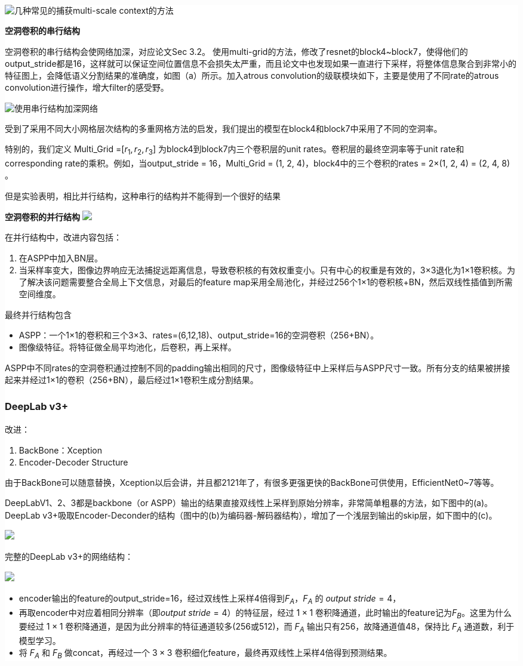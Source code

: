 
![几种常见的捕获multi-scale context的方法](https://files.mdnice.com/user/15197/1cbee597-014a-4aa3-b542-9af83945cac0.png)


**空洞卷积的串行结构**

空洞卷积的串行结构会使网络加深，对应论文Sec 3.2。
使用multi-grid的方法，修改了resnet的block4~block7，使得他们的output_stride都是16，这样就可以保证空间位置信息不会损失太严重，而且论文中也发现如果一直进行下采样，将整体信息聚合到非常小的特征图上，会降低语义分割结果的准确度，如图（a）所示。加入atrous convolution的级联模块如下，主要是使用了不同rate的atrous convolution进行操作，增大filter的感受野。

![使用串行结构加深网络](https://files.mdnice.com/user/15197/b3b852bd-b662-49c2-8ef0-d66cd5fa54ac.png)


受到了采用不同大小网格层次结构的多重网格方法的启发，我们提出的模型在block4和block7中采用了不同的空洞率。

特别的，我们定义 Multi_Grid =$[r_1,r_2, r_3]$ 为block4到block7内三个卷积层的unit rates。卷积层的最终空洞率等于unit rate和corresponding rate的乘积。例如，当output_stride = 16，Multi_Grid = (1, 2, 4)，block4中的三个卷积的rates = 2×(1, 2, 4) = (2, 4, 8) 。

但是实验表明，相比并行结构，这种串行的结构并不能得到一个很好的结果


**空洞卷积的并行结构**
![](https://files.mdnice.com/user/15197/b3507801-0941-4485-baf0-ab5cdec7b344.png)

在并行结构中，改进内容包括：
1. 在ASPP中加入BN层。
2. 当采样率变大，图像边界响应无法捕捉远距离信息，导致卷积核的有效权重变小。只有中心的权重是有效的，3×3退化为1×1卷积核。为了解决该问题需要整合全局上下文信息，对最后的feature map采用全局池化，并经过256个1×1的卷积核+BN，然后双线性插值到所需空间维度。


最终并行结构包含
- ASPP：一个1×1的卷积和三个3×3、rates=(6,12,18)、output_stride=16的空洞卷积（256+BN）。
- 图像级特征。将特征做全局平均池化，后卷积，再上采样。

ASPP中不同rates的空洞卷积通过控制不同的padding输出相同的尺寸，图像级特征中上采样后与ASPP尺寸一致。所有分支的结果被拼接起来并经过1×1的卷积（256+BN），最后经过1×1卷积生成分割结果。

### DeepLab v3+
改进：
1. BackBone：Xception
2. Encoder-Decoder Structure

由于BackBone可以随意替换，Xception以后会讲，并且都2121年了，有很多更强更快的BackBone可供使用，EfficientNet0~7等等。

DeepLabV1、2、3都是backbone（or ASPP）输出的结果直接双线性上采样到原始分辨率，非常简单粗暴的方法，如下图中的(a)。DeepLab v3+吸取Encoder-Deconder的结构（图中的(b)为编码器-解码器结构），增加了一个浅层到输出的skip层，如下图中的(c)。

![](https://files.mdnice.com/user/15197/438dbbd0-62b3-4e4f-ab63-345e00e23c2a.png)


完整的DeepLab v3+的网络结构：

![](https://files.mdnice.com/user/15197/3b8bbd14-4dd1-4106-9f6f-3e6921f15ae0.png)

* encoder输出的feature的output_stride=16，经过双线性上采样4倍得到$F_A$，$F_A$ 的 $output \ stride=4$，
* 再取encoder中对应着相同分辨率（即$output \ stride=4$）的特征层，经过 $1×1$ 卷积降通道，此时输出的feature记为$F_B$。这里为什么要经过 $1×1$ 卷积降通道，是因为此分辨率的特征通道较多(256或512)，而 $F_A$ 输出只有256，故降通道值$48$，保持比 $F_A$ 通道数，利于模型学习。
* 将 $F_A$ 和 $F_B$ 做concat，再经过一个 $3 × 3$ 卷积细化feature，最终再双线性上采样4倍得到预测结果。
